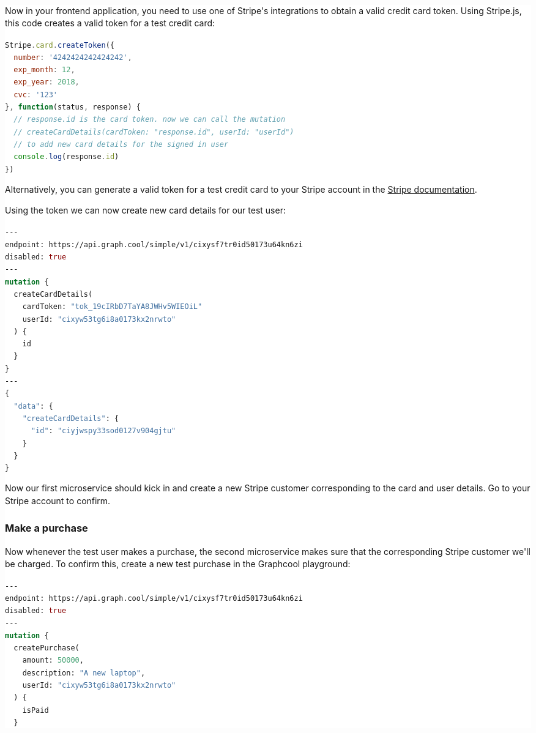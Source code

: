 Now in your frontend application, you need to use one of Stripe's integrations to obtain a valid credit card token. Using Stripe.js, this code creates a valid token for a test credit card:

```js
Stripe.card.createToken({
  number: '4242424242424242',
  exp_month: 12,
  exp_year: 2018,
  cvc: '123'
}, function(status, response) {
  // response.id is the card token. now we can call the mutation
  // createCardDetails(cardToken: "response.id", userId: "userId")
  // to add new card details for the signed in user
  console.log(response.id)
})
```

Alternatively, you can generate a valid token for a test credit card to your Stripe account in the [Stripe documentation](https://stripe.com/docs#try-now).

Using the token we can now create new card details for our test user:

```graphql
---
endpoint: https://api.graph.cool/simple/v1/cixysf7tr0id50173u64kn6zi
disabled: true
---
mutation {
  createCardDetails(
    cardToken: "tok_19cIRbD7TaYA8JWHv5WIEOiL"
    userId: "cixyw53tg6i8a0173kx2nrwto"
  ) {
    id
  }
}
---
{
  "data": {
    "createCardDetails": {
      "id": "ciyjwspy33sod0127v904gjtu"
    }
  }
}
```

Now our first microservice should kick in and create a new Stripe customer corresponding to the card and user details. Go to your Stripe account to confirm.

### Make a purchase

Now whenever the test user makes a purchase, the second microservice makes sure that the corresponding Stripe customer we'll be charged. To confirm this, create a new test purchase in the Graphcool playground:

```graphql
---
endpoint: https://api.graph.cool/simple/v1/cixysf7tr0id50173u64kn6zi
disabled: true
---
mutation {
  createPurchase(
    amount: 50000,
    description: "A new laptop",
    userId: "cixyw53tg6i8a0173kx2nrwto"
  ) {
    isPaid
  }
```